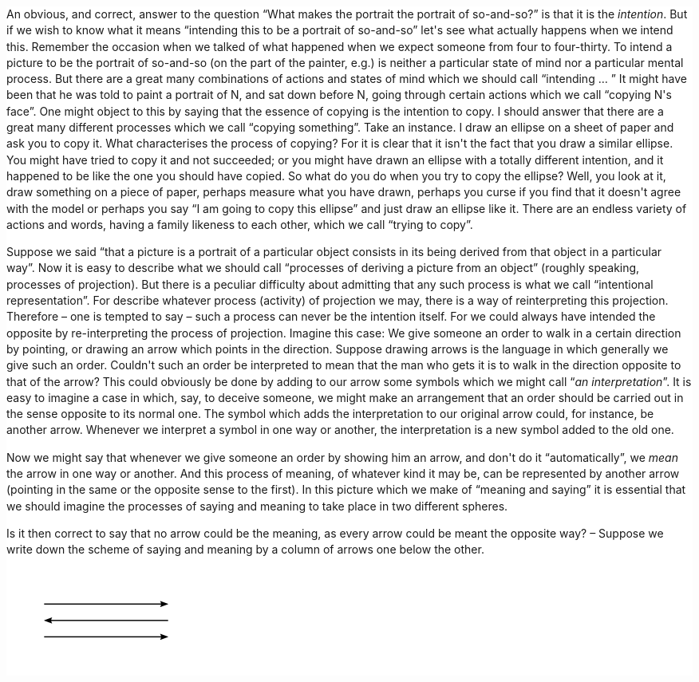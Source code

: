 An obvious, and correct, answer to the question “What makes the portrait the portrait of so-and-so?” is that it is the *intention*. But if we wish to know what it means “intending this to be a portrait of so-and-so” let's see what actually happens when we intend this. Remember the occasion when we talked of what happened when we expect someone from four to four-thirty. To intend a picture to be the portrait of so-and-so (on the part of the painter, e.g.) is neither a particular state of mind nor a particular mental process. But there are a great many combinations of actions and states of mind which we should call “intending … ” It might have been that he was told to paint a portrait of N, and sat down before N, going through certain actions which we call “copying N's face”. One might object to this by saying that the essence of copying is the intention to copy. I should answer that there are a great many different processes which we call “copying something”. Take an instance. I draw an ellipse on a sheet of paper and ask you to copy it. What characterises the process of copying? For it is clear that it isn't the  fact that you draw a similar ellipse. You might have tried to copy it and not succeeded; or you might have drawn an ellipse with a totally different intention, and it happened to be like the one you should have copied. So what do you do when you try to copy the ellipse? Well, you look at it, draw something on a piece of paper, perhaps measure what you have drawn, perhaps you curse if you find that it doesn't agree with the model or perhaps you say “I am going to copy this ellipse” and just draw an ellipse like it. There are an endless variety of actions and words, having a family likeness to each other, which we call “trying to copy”.

Suppose we said “that a picture is a portrait of a particular object consists in its being derived from that object in a particular way”. Now it is easy to describe what we should call “processes of deriving a picture from an object” (roughly speaking, processes of projection). But there is a peculiar difficulty about admitting that any such process is what we call “intentional representation”. For describe whatever process (activity) of projection we may, there is a way of reinterpreting this projection. Therefore – one is tempted to say – such a process can never be the intention itself. For we could always have intended the opposite by re-interpreting the process of projection. Imagine this case: We give someone an order to walk in a certain direction by pointing, or drawing an arrow which points in the direction. Suppose drawing arrows is the language in which generally we  give such an order. Couldn't such an order be interpreted to mean that the man who gets it is to walk in the direction opposite to that of the arrow? This could obviously be done by adding to our arrow some symbols which we might call “*an interpretation*”. It is easy to imagine a case in which, say, to deceive someone, we might make an arrangement that an order should be carried out in the sense opposite to its normal one. The symbol which adds the interpretation to our original arrow could, for instance, be another arrow. Whenever we interpret a symbol in one way or another, the interpretation is a new symbol added to the old one.

Now we might say that whenever we give someone an order by showing him an arrow, and don't do it “automatically”, we *mean* the arrow in one way or another. And this process of meaning, of whatever kind it may be, can be represented by another arrow (pointing in the same or the opposite sense to the first). In this picture which we make of “meaning and saying” it is essential that we should imagine the processes of saying and meaning to take place in two different spheres.

Is it then correct to say that no arrow could be the meaning, as every arrow could be meant the opposite way? – Suppose we write down the scheme of saying and meaning by a column of arrows one below the other.

![Ts-309,54.png](images/250px-Ts-309%2C54.png)
